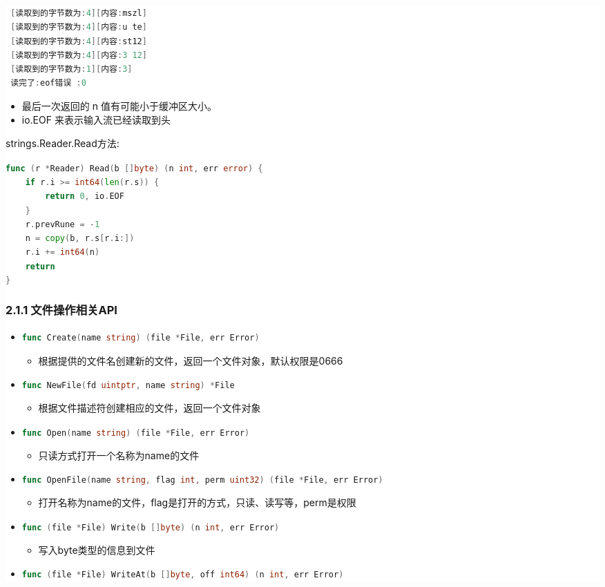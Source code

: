 ~~~go
 [读取到的字节数为:4][内容:mszl]
 [读取到的字节数为:4][内容:u te]
 [读取到的字节数为:4][内容:st12]
 [读取到的字节数为:4][内容:3 12]
 [读取到的字节数为:1][内容:3]
 读完了:eof错误 :0
~~~

* 最后一次返回的 n 值有可能小于缓冲区大小。
* io.EOF 来表示输入流已经读取到头

strings.Reader.Read方法:

~~~go
func (r *Reader) Read(b []byte) (n int, err error) {
	if r.i >= int64(len(r.s)) {
		return 0, io.EOF
	}
	r.prevRune = -1
	n = copy(b, r.s[r.i:])
	r.i += int64(n)
	return
}
~~~

### 2.1.1 文件操作相关API

- ```go
  func Create(name string) (file *File, err Error)
  ```

  - 根据提供的文件名创建新的文件，返回一个文件对象，默认权限是0666

- ```go
  func NewFile(fd uintptr, name string) *File
  ```

  - 根据文件描述符创建相应的文件，返回一个文件对象

- ```go
  func Open(name string) (file *File, err Error)
  ```

  - 只读方式打开一个名称为name的文件

- ```go
  func OpenFile(name string, flag int, perm uint32) (file *File, err Error)
  ```

  - 打开名称为name的文件，flag是打开的方式，只读、读写等，perm是权限

- ```go
  func (file *File) Write(b []byte) (n int, err Error)
  ```

  - 写入byte类型的信息到文件

- ```go
  func (file *File) WriteAt(b []byte, off int64) (n int, err Error)
  ```
